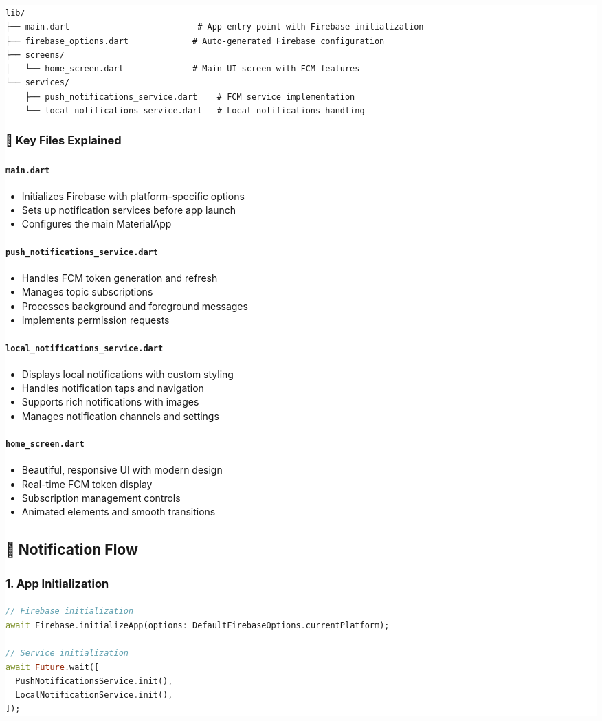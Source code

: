 ```
lib/
├── main.dart                          # App entry point with Firebase initialization
├── firebase_options.dart             # Auto-generated Firebase configuration
├── screens/
│   └── home_screen.dart              # Main UI screen with FCM features
└── services/
    ├── push_notifications_service.dart    # FCM service implementation
    └── local_notifications_service.dart   # Local notifications handling
```

### 📁 Key Files Explained

#### `main.dart`

- Initializes Firebase with platform-specific options
- Sets up notification services before app launch
- Configures the main MaterialApp

#### `push_notifications_service.dart`

- Handles FCM token generation and refresh
- Manages topic subscriptions
- Processes background and foreground messages
- Implements permission requests

#### `local_notifications_service.dart`

- Displays local notifications with custom styling
- Handles notification taps and navigation
- Supports rich notifications with images
- Manages notification channels and settings

#### `home_screen.dart`

- Beautiful, responsive UI with modern design
- Real-time FCM token display
- Subscription management controls
- Animated elements and smooth transitions

## 🔔 Notification Flow

### 1. App Initialization

```dart
// Firebase initialization
await Firebase.initializeApp(options: DefaultFirebaseOptions.currentPlatform);

// Service initialization
await Future.wait([
  PushNotificationsService.init(),
  LocalNotificationService.init(),
]);
```
